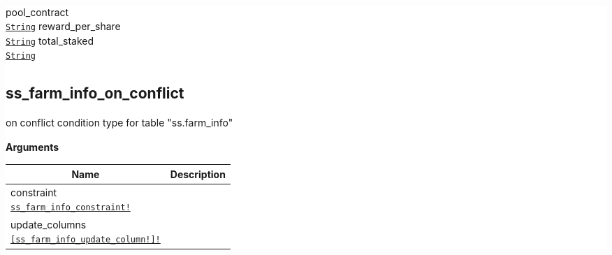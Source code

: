 </td>
</tr>
<tr>
<td>
pool_contract<br />
<a href="/docs/api/scalars#string"><code>String</code></a>
</td>
<td>

</td>
</tr>
<tr>
<td>
reward_per_share<br />
<a href="/docs/api/scalars#string"><code>String</code></a>
</td>
<td>

</td>
</tr>
<tr>
<td>
total_staked<br />
<a href="/docs/api/scalars#string"><code>String</code></a>
</td>
<td>

</td>
</tr>
</tbody>
</table>

## ss_farm_info_on_conflict

on conflict condition type for table "ss.farm_info"

<p style={{ marginBottom: "0.4em" }}><strong>Arguments</strong></p>

<table>
<thead><tr><th>Name</th><th>Description</th></tr></thead>
<tbody>
<tr>
<td>
constraint<br />
<a href="/docs/api/enums#ss_farm_info_constraint"><code>ss_farm_info_constraint!</code></a>
</td>
<td>

</td>
</tr>
<tr>
<td>
update_columns<br />
<a href="/docs/api/enums#ss_farm_info_update_column"><code>[ss_farm_info_update_column!]!</code></a>
</td>
<td>
